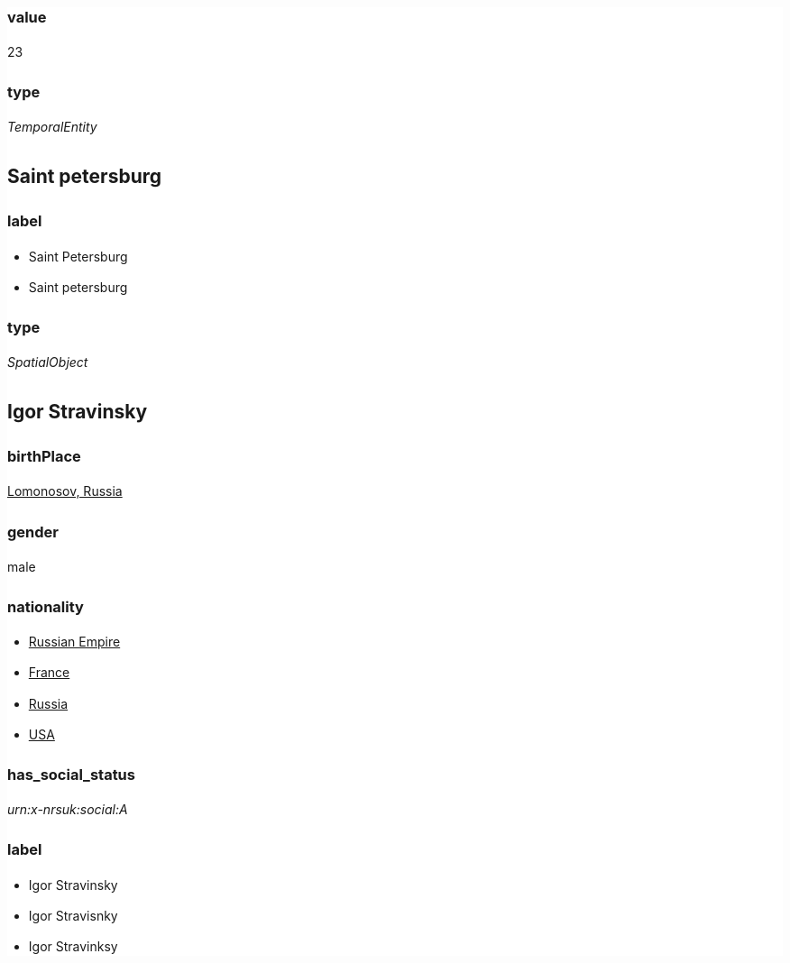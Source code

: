 ### value


23

### type


*TemporalEntity*

## Saint petersburg

### label

 - Saint Petersburg

 - Saint petersburg

### type


*SpatialObject*

## Igor Stravinsky

### birthPlace


[Lomonosov, Russia](#Lomonosov-Russia)

### gender


male

### nationality

 - [Russian Empire](#Russian-Empire)

 - [France](#France)

 - [Russia](#Russia)

 - [USA](#USA)

### has_social_status


*urn:x-nrsuk:social:A*

### label

 - Igor Stravinsky

 - Igor Stravisnky

 - Igor Stravinksy
